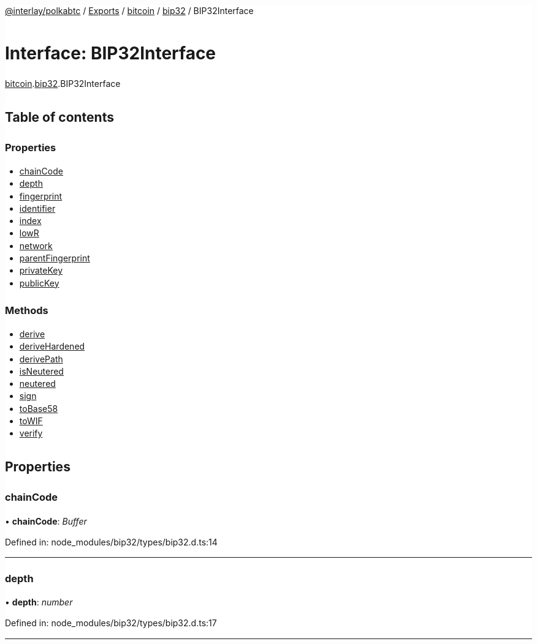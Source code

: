 [@interlay/polkabtc](/README.md) / [Exports](/modules.md) / [bitcoin](/modules/bitcoin.md) / [bip32](/modules/bitcoin.bip32.md) / BIP32Interface

# Interface: BIP32Interface

[bitcoin](/modules/bitcoin.md).[bip32](/modules/bitcoin.bip32.md).BIP32Interface

## Table of contents

### Properties

- [chainCode](/interfaces/bitcoin.bip32.bip32interface.md#chaincode)
- [depth](/interfaces/bitcoin.bip32.bip32interface.md#depth)
- [fingerprint](/interfaces/bitcoin.bip32.bip32interface.md#fingerprint)
- [identifier](/interfaces/bitcoin.bip32.bip32interface.md#identifier)
- [index](/interfaces/bitcoin.bip32.bip32interface.md#index)
- [lowR](/interfaces/bitcoin.bip32.bip32interface.md#lowr)
- [network](/interfaces/bitcoin.bip32.bip32interface.md#network)
- [parentFingerprint](/interfaces/bitcoin.bip32.bip32interface.md#parentfingerprint)
- [privateKey](/interfaces/bitcoin.bip32.bip32interface.md#privatekey)
- [publicKey](/interfaces/bitcoin.bip32.bip32interface.md#publickey)

### Methods

- [derive](/interfaces/bitcoin.bip32.bip32interface.md#derive)
- [deriveHardened](/interfaces/bitcoin.bip32.bip32interface.md#derivehardened)
- [derivePath](/interfaces/bitcoin.bip32.bip32interface.md#derivepath)
- [isNeutered](/interfaces/bitcoin.bip32.bip32interface.md#isneutered)
- [neutered](/interfaces/bitcoin.bip32.bip32interface.md#neutered)
- [sign](/interfaces/bitcoin.bip32.bip32interface.md#sign)
- [toBase58](/interfaces/bitcoin.bip32.bip32interface.md#tobase58)
- [toWIF](/interfaces/bitcoin.bip32.bip32interface.md#towif)
- [verify](/interfaces/bitcoin.bip32.bip32interface.md#verify)

## Properties

### chainCode

• **chainCode**: *Buffer*

Defined in: node_modules/bip32/types/bip32.d.ts:14

___

### depth

• **depth**: *number*

Defined in: node_modules/bip32/types/bip32.d.ts:17

___
